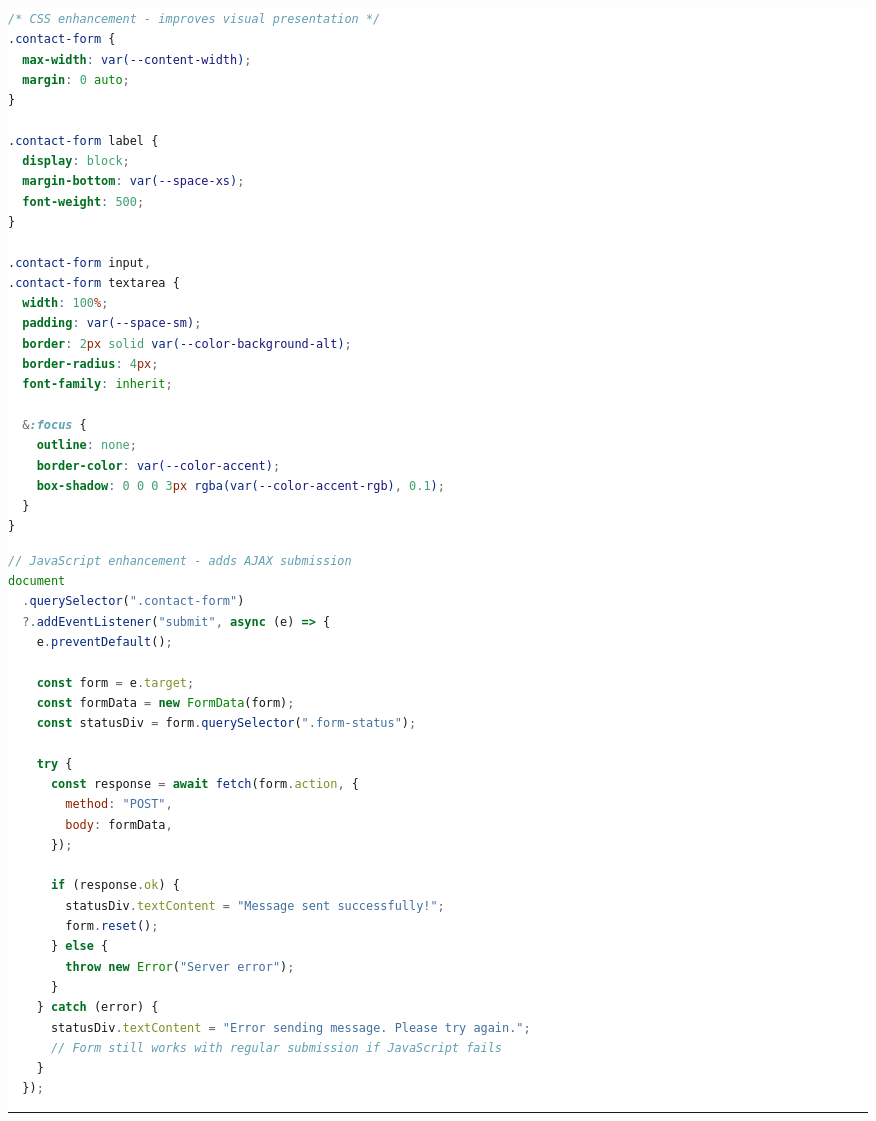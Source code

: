```css
/* CSS enhancement - improves visual presentation */
.contact-form {
  max-width: var(--content-width);
  margin: 0 auto;
}

.contact-form label {
  display: block;
  margin-bottom: var(--space-xs);
  font-weight: 500;
}

.contact-form input,
.contact-form textarea {
  width: 100%;
  padding: var(--space-sm);
  border: 2px solid var(--color-background-alt);
  border-radius: 4px;
  font-family: inherit;

  &:focus {
    outline: none;
    border-color: var(--color-accent);
    box-shadow: 0 0 0 3px rgba(var(--color-accent-rgb), 0.1);
  }
}
```

```javascript
// JavaScript enhancement - adds AJAX submission
document
  .querySelector(".contact-form")
  ?.addEventListener("submit", async (e) => {
    e.preventDefault();

    const form = e.target;
    const formData = new FormData(form);
    const statusDiv = form.querySelector(".form-status");

    try {
      const response = await fetch(form.action, {
        method: "POST",
        body: formData,
      });

      if (response.ok) {
        statusDiv.textContent = "Message sent successfully!";
        form.reset();
      } else {
        throw new Error("Server error");
      }
    } catch (error) {
      statusDiv.textContent = "Error sending message. Please try again.";
      // Form still works with regular submission if JavaScript fails
    }
  });
```

---